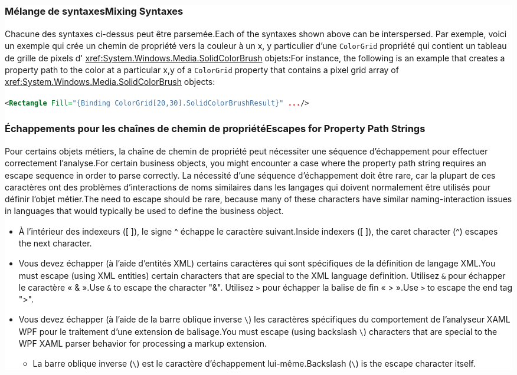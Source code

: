 ### <a name="mixing-syntaxes"></a><span data-ttu-id="a003c-166">Mélange de syntaxes</span><span class="sxs-lookup"><span data-stu-id="a003c-166">Mixing Syntaxes</span></span>

<span data-ttu-id="a003c-167">Chacune des syntaxes ci-dessus peut être parsemée.</span><span class="sxs-lookup"><span data-stu-id="a003c-167">Each of the syntaxes shown above can be interspersed.</span></span> <span data-ttu-id="a003c-168">Par exemple, voici un exemple qui crée un chemin de propriété vers la couleur à un x, y particulier d’une `ColorGrid` propriété qui contient un tableau de grille de pixels d' <xref:System.Windows.Media.SolidColorBrush> objets:</span><span class="sxs-lookup"><span data-stu-id="a003c-168">For instance, the following is an example that creates a property path to the color at a particular x,y of a `ColorGrid` property that contains a pixel grid array of <xref:System.Windows.Media.SolidColorBrush> objects:</span></span>

```xml
<Rectangle Fill="{Binding ColorGrid[20,30].SolidColorBrushResult}" .../>
```

### <a name="escapes-for-property-path-strings"></a><span data-ttu-id="a003c-169">Échappements pour les chaînes de chemin de propriété</span><span class="sxs-lookup"><span data-stu-id="a003c-169">Escapes for Property Path Strings</span></span>

<span data-ttu-id="a003c-170">Pour certains objets métiers, la chaîne de chemin de propriété peut nécessiter une séquence d’échappement pour effectuer correctement l’analyse.</span><span class="sxs-lookup"><span data-stu-id="a003c-170">For certain business objects, you might encounter a case where the property path string requires an escape sequence in order to parse correctly.</span></span> <span data-ttu-id="a003c-171">La nécessité d’une séquence d’échappement doit être rare, car la plupart de ces caractères ont des problèmes d’interactions de noms similaires dans les langages qui doivent normalement être utilisés pour définir l’objet métier.</span><span class="sxs-lookup"><span data-stu-id="a003c-171">The need to escape should be rare, because many of these characters have similar naming-interaction issues in languages that would typically be used to define the business object.</span></span>

- <span data-ttu-id="a003c-172">À l’intérieur des indexeurs ([ ]), le signe ^ échappe le caractère suivant.</span><span class="sxs-lookup"><span data-stu-id="a003c-172">Inside indexers ([ ]), the caret character (^) escapes the next character.</span></span>

- <span data-ttu-id="a003c-173">Vous devez échapper (à l’aide d’entités XML) certains caractères qui sont spécifiques de la définition de langage XML.</span><span class="sxs-lookup"><span data-stu-id="a003c-173">You must escape (using XML entities) certain characters that are special to the XML language definition.</span></span> <span data-ttu-id="a003c-174">Utilisez `&` pour échapper le caractère « & ».</span><span class="sxs-lookup"><span data-stu-id="a003c-174">Use `&` to escape the character "&".</span></span> <span data-ttu-id="a003c-175">Utilisez `>` pour échapper la balise de fin « > ».</span><span class="sxs-lookup"><span data-stu-id="a003c-175">Use `>` to escape the end tag ">".</span></span>

- <span data-ttu-id="a003c-176">Vous devez échapper (à l’aide de la barre oblique inverse `\`) les caractères spécifiques du comportement de l’analyseur XAML WPF pour le traitement d’une extension de balisage.</span><span class="sxs-lookup"><span data-stu-id="a003c-176">You must escape (using backslash `\`) characters that are special to the WPF XAML parser behavior for processing a markup extension.</span></span>

  - <span data-ttu-id="a003c-177">La barre oblique inverse (`\`) est le caractère d’échappement lui-même.</span><span class="sxs-lookup"><span data-stu-id="a003c-177">Backslash (`\`) is the escape character itself.</span></span>

